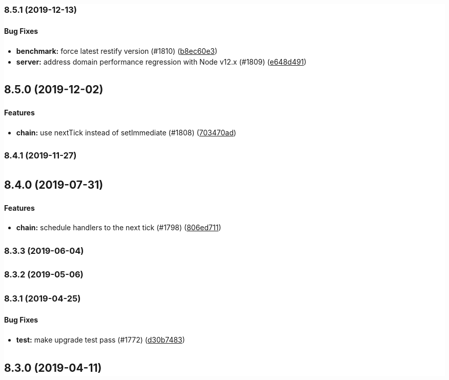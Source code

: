 ### 8.5.1 (2019-12-13)


#### Bug Fixes

* **benchmark:** force latest restify version (#1810) ([b8ec60e3](git://github.com/restify/node-restify.git/commit/b8ec60e3))
* **server:** address domain performance regression with Node v12.x (#1809) ([e648d491](git://github.com/restify/node-restify.git/commit/e648d491))


<a name="8.5.0"></a>
## 8.5.0 (2019-12-02)


#### Features

* **chain:** use nextTick instead of setImmediate (#1808) ([703470ad](git://github.com/restify/node-restify.git/commit/703470ad))


<a name="8.4.1"></a>
### 8.4.1 (2019-11-27)


<a name="8.4.0"></a>
## 8.4.0 (2019-07-31)


#### Features

* **chain:** schedule handlers to the next tick (#1798) ([806ed711](git://github.com/restify/node-restify.git/commit/806ed711))


<a name="8.3.3"></a>
### 8.3.3 (2019-06-04)


<a name="8.3.2"></a>
### 8.3.2 (2019-05-06)


<a name="8.3.1"></a>
### 8.3.1 (2019-04-25)


#### Bug Fixes

* **test:** make upgrade test pass (#1772) ([d30b7483](git://github.com/restify/node-restify.git/commit/d30b7483))


<a name="8.3.0"></a>
## 8.3.0 (2019-04-11)
